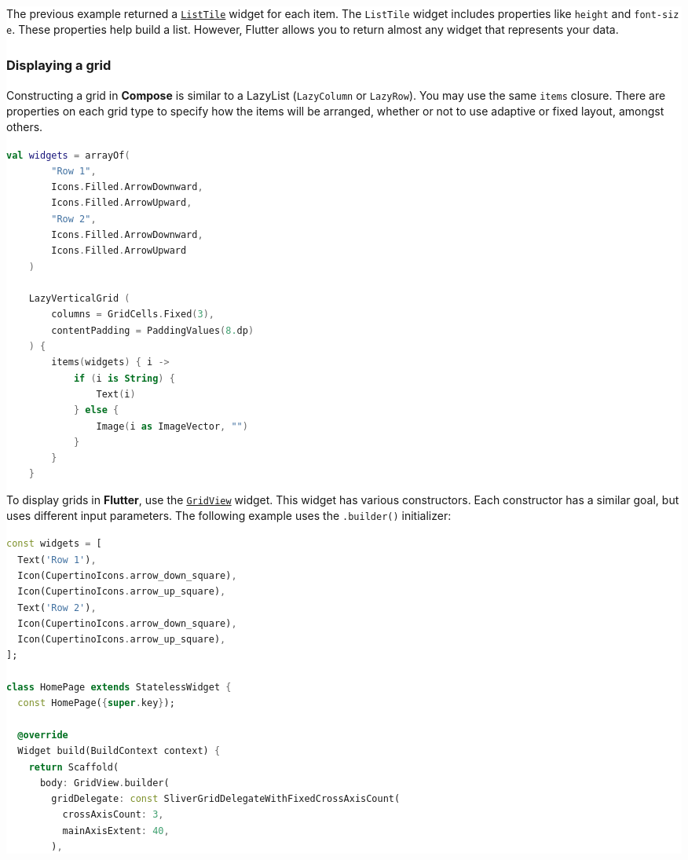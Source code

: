 The previous example returned a [`ListTile`][] widget for each item.
The `ListTile` widget includes properties like `height` and `font-size`.
These properties help build a list. However, Flutter allows you to return
almost any widget that represents your data.

### Displaying a grid

Constructing a grid in **Compose** is similar to a 
LazyList (`LazyColumn` or `LazyRow`). You may use the
same `items` closure. There are properties on each 
grid type to specify how the items will be arranged,
whether or not to use adaptive or fixed layout, 
amongst others.


```kotlin
val widgets = arrayOf(
        "Row 1",
        Icons.Filled.ArrowDownward,
        Icons.Filled.ArrowUpward,
        "Row 2",
        Icons.Filled.ArrowDownward,
        Icons.Filled.ArrowUpward
    )

    LazyVerticalGrid (
        columns = GridCells.Fixed(3),
        contentPadding = PaddingValues(8.dp)
    ) {
        items(widgets) { i ->
            if (i is String) {
                Text(i)
            } else {
                Image(i as ImageVector, "")
            }
        }
    }
```

To display grids in **Flutter**, use the [`GridView`] widget.
This widget has various constructors. Each constructor has
a similar goal, but uses different input parameters.
The following example uses the `.builder()` initializer:

<?code-excerpt "lib/grid.dart (grid-example)"?>
```dart dartpad="d6b9174f33db94164e457b3da80da933"
const widgets = [
  Text('Row 1'),
  Icon(CupertinoIcons.arrow_down_square),
  Icon(CupertinoIcons.arrow_up_square),
  Text('Row 2'),
  Icon(CupertinoIcons.arrow_down_square),
  Icon(CupertinoIcons.arrow_up_square),
];

class HomePage extends StatelessWidget {
  const HomePage({super.key});

  @override
  Widget build(BuildContext context) {
    return Scaffold(
      body: GridView.builder(
        gridDelegate: const SliverGridDelegateWithFixedCrossAxisCount(
          crossAxisCount: 3,
          mainAxisExtent: 40,
        ),
```

[Flutter for Android developers]: /get-started/flutter-for/android-devs
[Add Flutter to existing app]: /add-to-app
[Material]: {{site.material}}/develop/flutter/
[Platform adaptations]: /platform-integration/platform-adaptations
[widget catalog]: /ui/widgets/layout
[Understanding constraints]: /ui/layout/constraints
[`WidgetApp`]: {{site.api}}/flutter/widgets/WidgetsApp-class.html
[`Center`]: {{site.api}}/flutter/widgets/Center-class.html
[`Row`]: {{site.api}}/flutter/widgets/Row-class.html
[`Column`]: {{site.api}}/flutter/widgets/Column-class.html
[`ListView`]: {{site.api}}/flutter/widgets/ListView-class.html
[`ListTile`]: {{site.api}}/flutter/widgets/ListTitle-class.html
[`GridView`]: {{site.api}}/flutter/widgets/GridView-class.html
[`SingleChildScrollView`]: {{site.api}}/flutter/widgets/SingleChildScrollView-class.html
[`LayoutBuilder`]: {{site.api}}/flutter/widgets/LayoutBuilder-class.html
[`AnimatedRotation`]: {{site.api}}/flutter/widgets/AnimatedRotation-class.html
[`TweenAnimationBuilder`]: {{site.api}}/flutter/widgets/TweenAnimationBuilder-class.html
[`RotationTransition`]: {{site.api}}/flutter/widgets/RotationTransition-class.html
[`Navigator`]: {{site.api}}/flutter/widgets/Navigator-class.html
[`StatefulWidget`]: {{site.api}}/flutter/widgets/StatefulWidget-class.html
[State management]:  /data-and-backend/state-mgmt
[Wonderous]: https://flutter.gskinner.com/wonderous/?utm_source=flutterdocs&utm_medium=docs&utm_campaign=iosdevs
[video_player]: {{site.pub-pkg}}/video_player
[video_player example]: {{site.pub-pkg}}/video_player/example
[Creating responsive and adaptive apps]: /ui/adaptive-responsive
[`MediaQuery.of()`]: {{site.api}}/flutter/widgets/MediaQuery-class.html
[`CustomPaint`]: {{site.api}}/flutter/widgets/CustomPaint-class.html
[`CustomPainter`]: {{site.api}}/flutter/rendering/CustomPainter-class.html
[`Image`]: {{site.api}}/flutter/widgets/Image-class.html
[go_router]: {{site.pub-pkg}}/go_router